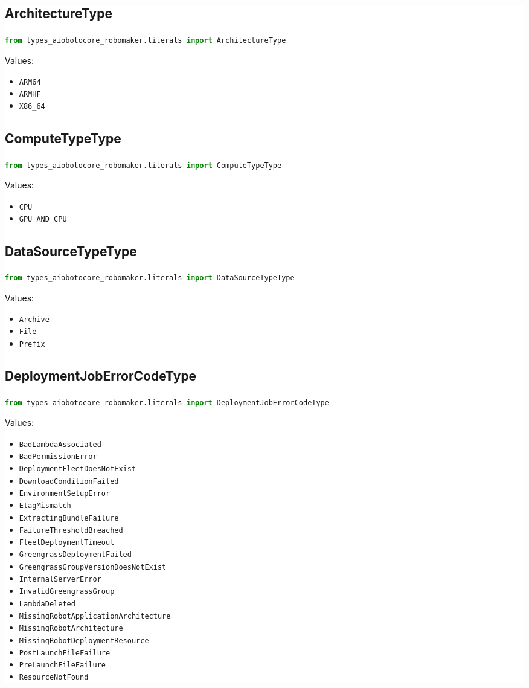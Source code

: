 ## ArchitectureType

```python
from types_aiobotocore_robomaker.literals import ArchitectureType
```

Values:

- `ARM64`
- `ARMHF`
- `X86_64`

<a id="computetypetype"></a>

## ComputeTypeType

```python
from types_aiobotocore_robomaker.literals import ComputeTypeType
```

Values:

- `CPU`
- `GPU_AND_CPU`

<a id="datasourcetypetype"></a>

## DataSourceTypeType

```python
from types_aiobotocore_robomaker.literals import DataSourceTypeType
```

Values:

- `Archive`
- `File`
- `Prefix`

<a id="deploymentjoberrorcodetype"></a>

## DeploymentJobErrorCodeType

```python
from types_aiobotocore_robomaker.literals import DeploymentJobErrorCodeType
```

Values:

- `BadLambdaAssociated`
- `BadPermissionError`
- `DeploymentFleetDoesNotExist`
- `DownloadConditionFailed`
- `EnvironmentSetupError`
- `EtagMismatch`
- `ExtractingBundleFailure`
- `FailureThresholdBreached`
- `FleetDeploymentTimeout`
- `GreengrassDeploymentFailed`
- `GreengrassGroupVersionDoesNotExist`
- `InternalServerError`
- `InvalidGreengrassGroup`
- `LambdaDeleted`
- `MissingRobotApplicationArchitecture`
- `MissingRobotArchitecture`
- `MissingRobotDeploymentResource`
- `PostLaunchFileFailure`
- `PreLaunchFileFailure`
- `ResourceNotFound`